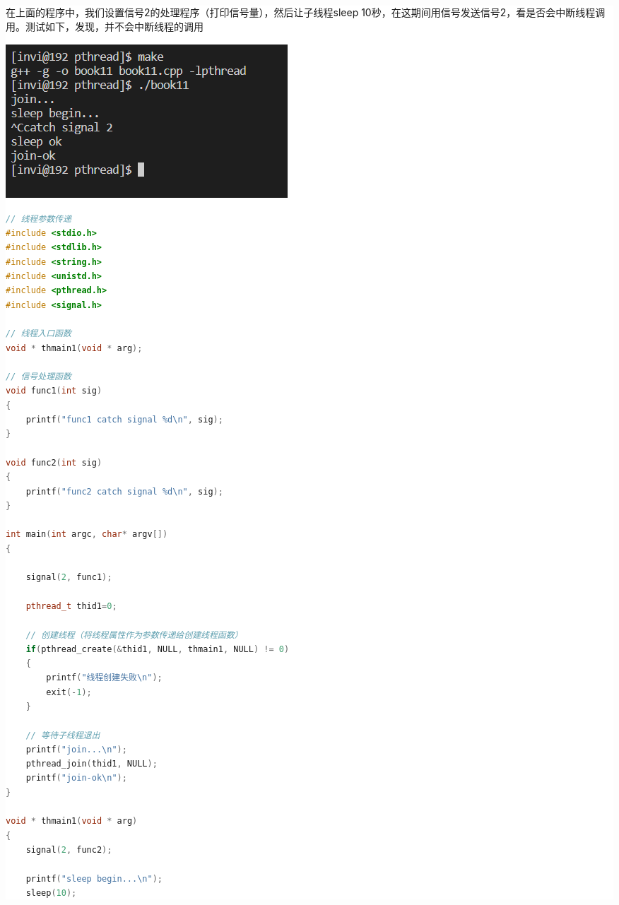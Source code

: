 在上面的程序中，我们设置信号2的处理程序（打印信号量），然后让子线程sleep 10秒，在这期间用信号发送信号2，看是否会中断线程调用。测试如下，发现，并不会中断线程的调用

![](./img/QQ截图20220429212521.png)

```c++
// 线程参数传递
#include <stdio.h>
#include <stdlib.h>
#include <string.h>
#include <unistd.h>
#include <pthread.h>
#include <signal.h>

// 线程入口函数
void * thmain1(void * arg);

// 信号处理函数
void func1(int sig)
{
    printf("func1 catch signal %d\n", sig);
}

void func2(int sig)
{
    printf("func2 catch signal %d\n", sig);
}

int main(int argc, char* argv[])
{

    signal(2, func1);

    pthread_t thid1=0;

    // 创建线程（将线程属性作为参数传递给创建线程函数）
    if(pthread_create(&thid1, NULL, thmain1, NULL) != 0)
    {
        printf("线程创建失败\n");
        exit(-1);
    }

    // 等待子线程退出
    printf("join...\n");
    pthread_join(thid1, NULL);
    printf("join-ok\n");
}

void * thmain1(void * arg)
{
    signal(2, func2);

    printf("sleep begin...\n");
    sleep(10);
```
